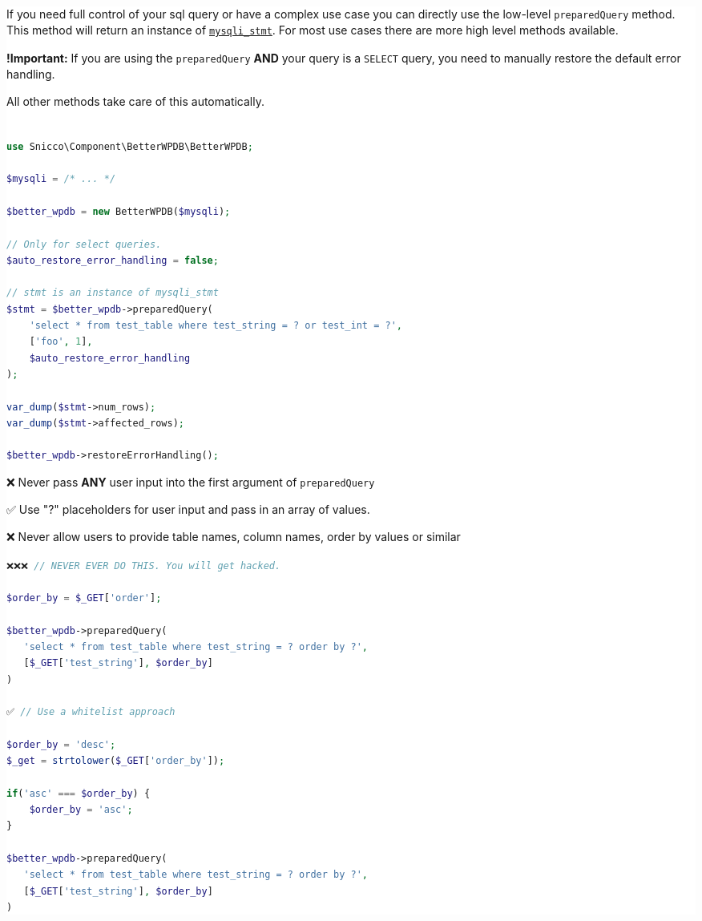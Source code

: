If you need full control of your sql query or have a complex use case you can directly use the low-level `preparedQuery`
method. This method will return an instance of [`mysqli_stmt`](https://www.php.net/manual/de/class.mysqli-stmt.php). For
most use cases there are more high level methods available.

**!Important:** If you are using the `preparedQuery` **AND** your query is a `SELECT` query, you need to manually restore the default error handling.

All other methods take care of this automatically.

```php

use Snicco\Component\BetterWPDB\BetterWPDB;

$mysqli = /* ... */

$better_wpdb = new BetterWPDB($mysqli);

// Only for select queries.
$auto_restore_error_handling = false;

// stmt is an instance of mysqli_stmt
$stmt = $better_wpdb->preparedQuery(
    'select * from test_table where test_string = ? or test_int = ?', 
    ['foo', 1],
    $auto_restore_error_handling
);

var_dump($stmt->num_rows);
var_dump($stmt->affected_rows);

$better_wpdb->restoreErrorHandling();
```

❌ Never pass **ANY** user input into the first argument of `preparedQuery`

✅ Use "?" placeholders for user input and pass in an array of values.

❌ Never allow users to provide table names, column names, order by values or similar

```php
❌❌❌ // NEVER EVER DO THIS. You will get hacked.

$order_by = $_GET['order'];

$better_wpdb->preparedQuery(
   'select * from test_table where test_string = ? order by ?', 
   [$_GET['test_string'], $order_by]
)

✅ // Use a whitelist approach

$order_by = 'desc';
$_get = strtolower($_GET['order_by']);

if('asc' === $order_by) {
    $order_by = 'asc';
}

$better_wpdb->preparedQuery(
   'select * from test_table where test_string = ? order by ?', 
   [$_GET['test_string'], $order_by]
)


```
